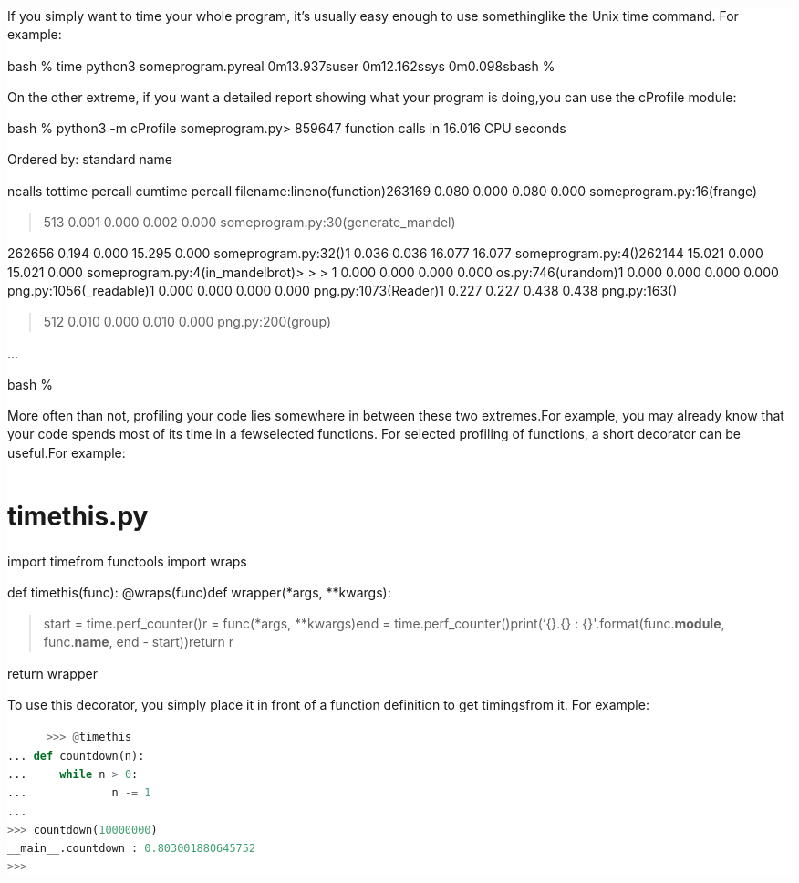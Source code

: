 If you simply want to time your whole program, it’s usually easy enough to use somethinglike the Unix time command. For example:

bash % time python3 someprogram.pyreal 0m13.937suser 0m12.162ssys 0m0.098sbash %

On the other extreme, if you want a detailed report showing what your program is doing,you can use the cProfile module:

bash % python3 -m cProfile someprogram.py> 859647 function calls in 16.016 CPU seconds

Ordered by: standard name

ncalls tottime percall cumtime percall filename:lineno(function)263169 0.080 0.000 0.080 0.000 someprogram.py:16(frange)

> 513 0.001 0.000 0.002 0.000 someprogram.py:30(generate_mandel)

262656 0.194 0.000 15.295 0.000 someprogram.py:32(<genexpr>)1 0.036 0.036 16.077 16.077 someprogram.py:4(<module>)262144 15.021 0.000 15.021 0.000 someprogram.py:4(in_mandelbrot)> > > 1 0.000 0.000 0.000 0.000 os.py:746(urandom)1 0.000 0.000 0.000 0.000 png.py:1056(_readable)1 0.000 0.000 0.000 0.000 png.py:1073(Reader)1 0.227 0.227 0.438 0.438 png.py:163(<module>)</module></module></genexpr>

> 512 0.010 0.000 0.010 0.000 png.py:200(group)

...

bash %

More often than not, profiling your code lies somewhere in between these two extremes.For example, you may already know that your code spends most of its time in a fewselected functions. For selected profiling of functions, a short decorator can be useful.For example:

# timethis.py

import timefrom functools import wraps

def timethis(func):
@wraps(func)def wrapper(*args, **kwargs):

> start = time.perf_counter()r = func(*args, **kwargs)end = time.perf_counter()print(‘{}.{} : {}'.format(func.**module**, func.**name**, end - start))return r

return wrapper

To use this decorator, you simply place it in front of a function definition to get timingsfrom it. For example:

```py
      >>> @timethis
... def countdown(n):
...     while n > 0:
...             n -= 1
...
>>> countdown(10000000)
__main__.countdown : 0.803001880645752
>>>

```
